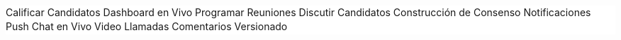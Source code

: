   
  <ellipse cx="700" cy="150" rx="70" ry="25" fill="#e6f3ff" stroke="#4a90e2"/>
  <text x="700" y="145" text-anchor="middle" font-size="11">Calificar</text>
  <text x="700" y="158" text-anchor="middle" font-size="11">Candidatos</text>
  
  
  <ellipse cx="800" cy="300" rx="70" ry="25" fill="#ffe6e6" stroke="#ef4444"/>
  <text x="800" y="295" text-anchor="middle" font-size="11">Dashboard</text>
  <text x="800" y="308" text-anchor="middle" font-size="11">en Vivo</text>
  
  
  <ellipse cx="700" cy="450" rx="70" ry="25" fill="#e6ffe6" stroke="#22c55e"/>
  <text x="700" y="445" text-anchor="middle" font-size="11">Programar</text>
  <text x="700" y="458" text-anchor="middle" font-size="11">Reuniones</text>
  
  
  <ellipse cx="300" cy="450" rx="70" ry="25" fill="#e6ffe6" stroke="#22c55e"/>
  <text x="300" y="445" text-anchor="middle" font-size="11">Discutir</text>
  <text x="300" y="458" text-anchor="middle" font-size="11">Candidatos</text>
  
  
  <ellipse cx="200" cy="300" rx="70" ry="25" fill="#ffe6e6" stroke="#ef4444"/>
  <text x="200" y="295" text-anchor="middle" font-size="11">Construcción</text>
  <text x="200" y="308" text-anchor="middle" font-size="11">de Consenso</text>
  
  
  <rect x="170" y="500" width="100" height="30" rx="5" fill="#fff2e6" stroke="#f97316"/>
  <text x="220" y="520" text-anchor="middle" font-size="10">Notificaciones Push</text>
  
  <rect x="290" y="500" width="100" height="30" rx="5" fill="#fff2e6" stroke="#f97316"/>
  <text x="340" y="520" text-anchor="middle" font-size="10">Chat en Vivo</text>
  
  <rect x="410" y="500" width="100" height="30" rx="5" fill="#fff2e6" stroke="#f97316"/>
  <text x="460" y="520" text-anchor="middle" font-size="10">Video Llamadas</text>
  
  <rect x="530" y="500" width="100" height="30" rx="5" fill="#fff2e6" stroke="#f97316"/>
  <text x="580" y="520" text-anchor="middle" font-size="10">Comentarios</text>
  
  <rect x="650" y="500" width="100" height="30" rx="5" fill="#fff2e6" stroke="#f97316"/>
  <text x="700" y="520" text-anchor="middle" font-size="10">Versionado</text>
  
  
  <line x1="120" y1="180" x2="380" y2="270" stroke="#4a90e2" stroke-width="2"/>
  <line x1="120" y1="370" x2="380" y2="330" stroke="#ef4444" stroke-width="2"/>
  <line x1="120" y1="570" x2="380" y2="350" stroke="#22c55e" stroke-width="2"/>
  
  
  <path d="M 420 250 Q 380 200 350 175" fill="none" stroke="#666" stroke-width="2" marker-end="url(#arrowhead)"/>
  <path d="M 580 250 Q 620 200 650 175" fill="none" stroke="#666" stroke-width="2" marker-end="url(#arrowhead)"/>
  <path d="M 620 300 Q 680 300 730 300" fill="none" stroke="#666" stroke-width="2" marker-end="url(#arrowhead)"/>
  <path d="M 580 350 Q 620 400 650 425" fill="none" stroke="#666" stroke-width="2" marker-end="url(#arrowhead)"/>
  <path d="M 420 350 Q 380 400 350 425" fill="none" stroke="#666" stroke-width="2" marker-end="url(#arrowhead)"/>
  <path d="M 380 300 Q 320 300 270 300" fill="none" stroke="#666" stroke-width="2" marker-end="url(#arrowhead)"/>
  